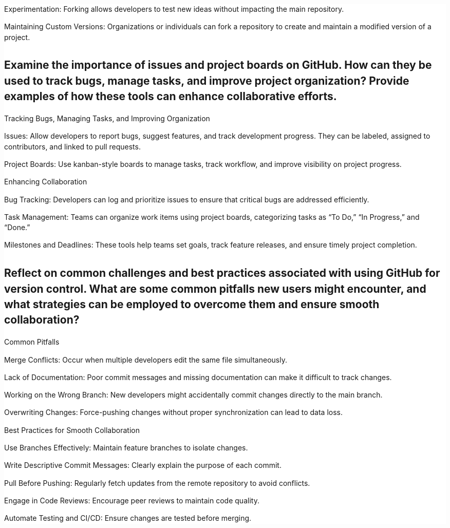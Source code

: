 Experimentation: Forking allows developers to test new ideas without impacting the main repository.

Maintaining Custom Versions: Organizations or individuals can fork a repository to create and maintain a modified version of a project.

## Examine the importance of issues and project boards on GitHub. How can they be used to track bugs, manage tasks, and improve project organization? Provide examples of how these tools can enhance collaborative efforts.
Tracking Bugs, Managing Tasks, and Improving Organization

Issues: Allow developers to report bugs, suggest features, and track development progress. They can be labeled, assigned to contributors, and linked to pull requests.

Project Boards: Use kanban-style boards to manage tasks, track workflow, and improve visibility on project progress.

Enhancing Collaboration

Bug Tracking: Developers can log and prioritize issues to ensure that critical bugs are addressed efficiently.

Task Management: Teams can organize work items using project boards, categorizing tasks as “To Do,” “In Progress,” and “Done.”

Milestones and Deadlines: These tools help teams set goals, track feature releases, and ensure timely project completion.

## Reflect on common challenges and best practices associated with using GitHub for version control. What are some common pitfalls new users might encounter, and what strategies can be employed to overcome them and ensure smooth collaboration?
Common Pitfalls

Merge Conflicts: Occur when multiple developers edit the same file simultaneously.

Lack of Documentation: Poor commit messages and missing documentation can make it difficult to track changes.

Working on the Wrong Branch: New developers might accidentally commit changes directly to the main branch.

Overwriting Changes: Force-pushing changes without proper synchronization can lead to data loss.

Best Practices for Smooth Collaboration

Use Branches Effectively: Maintain feature branches to isolate changes.

Write Descriptive Commit Messages: Clearly explain the purpose of each commit.

Pull Before Pushing: Regularly fetch updates from the remote repository to avoid conflicts.

Engage in Code Reviews: Encourage peer reviews to maintain code quality.

Automate Testing and CI/CD: Ensure changes are tested before merging.
